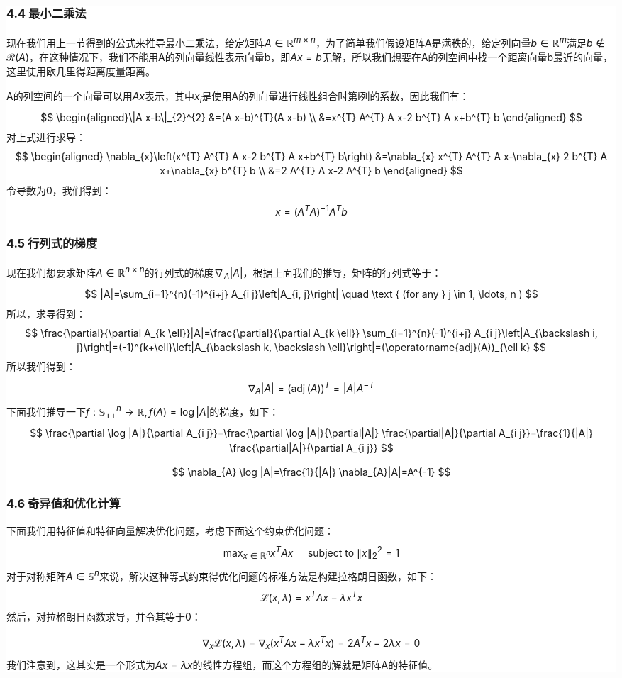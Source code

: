 ### 4.4 最小二乘法

现在我们用上一节得到的公式来推导最小二乘法，给定矩阵$A \in \mathbb{R}^{m \times n}$，为了简单我们假设矩阵A是满秩的，给定列向量$b \in \mathbb{R}^{m}$满足$b \notin \mathcal{R}(A)$，在这种情况下，我们不能用A的列向量线性表示向量b，即$A x=b$无解，所以我们想要在A的列空间中找一个距离向量b最近的向量，这里使用欧几里得距离度量距离。

A的列空间的一个向量可以用$A x$表示，其中$x_i$是使用A的列向量进行线性组合时第i列的系数，因此我们有：
$$
\begin{aligned}\|A x-b\|_{2}^{2} &=(A x-b)^{T}(A x-b) \\ &=x^{T} A^{T} A x-2 b^{T} A x+b^{T} b \end{aligned}
$$
对上式进行求导：
$$
\begin{aligned} \nabla_{x}\left(x^{T} A^{T} A x-2 b^{T} A x+b^{T} b\right) &=\nabla_{x} x^{T} A^{T} A x-\nabla_{x} 2 b^{T} A x+\nabla_{x} b^{T} b \\ &=2 A^{T} A x-2 A^{T} b \end{aligned}
$$
令导数为0，我们得到：
$$
x=\left(A^{T} A\right)^{-1} A^{T} b
$$

### 4.5 行列式的梯度

现在我们想要求矩阵$A \in \mathbb{R}^{n \times n}$的行列式的梯度$\nabla_{A}|A|$，根据上面我们的推导，矩阵的行列式等于：
$$
|A|=\sum_{i=1}^{n}(-1)^{i+j} A_{i j}\left|A_{i, j}\right| \quad \text { (for any } j \in 1, \ldots, n )
$$
所以，求导得到：
$$
\frac{\partial}{\partial A_{k \ell}}|A|=\frac{\partial}{\partial A_{k \ell}} \sum_{i=1}^{n}(-1)^{i+j} A_{i j}\left|A_{\backslash i, j}\right|=(-1)^{k+\ell}\left|A_{\backslash k, \backslash \ell}\right|=(\operatorname{adj}(A))_{\ell k}
$$
所以我们得到：
$$
\nabla_{A}|A|=(\operatorname{adj}(A))^{T}=|A| A^{-T}
$$
下面我们推导一下$f : \mathbb{S}_{++}^{n} \rightarrow \mathbb{R}, f(A)=\log |A|$的梯度，如下：
$$
\frac{\partial \log |A|}{\partial A_{i j}}=\frac{\partial \log |A|}{\partial|A|} \frac{\partial|A|}{\partial A_{i j}}=\frac{1}{|A|} \frac{\partial|A|}{\partial A_{i j}}
$$

$$
\nabla_{A} \log |A|=\frac{1}{|A|} \nabla_{A}|A|=A^{-1}
$$

###  4.6 奇异值和优化计算

下面我们用特征值和特征向量解决优化问题，考虑下面这个约束优化问题：
$$
\max _{x \in \mathbb{R}^{n}} x^{T} A x \quad \text { subject to }\|x\|_{2}^{2}=1
$$
对于对称矩阵$A \in \mathbb{S}^{n}$来说，解决这种等式约束得优化问题的标准方法是构建拉格朗日函数，如下：
$$
\mathcal{L}(x, \lambda)=x^{T} A x-\lambda x^{T} x
$$
然后，对拉格朗日函数求导，并令其等于0：

$$
\nabla_{x} \mathcal{L}(x, \lambda)=\nabla_{x}\left(x^{T} A x-\lambda x^{T} x\right)=2 A^{T} x-2 \lambda x=0
$$
我们注意到，这其实是一个形式为$A x=\lambda x​$的线性方程组，而这个方程组的解就是矩阵A的特征值。
